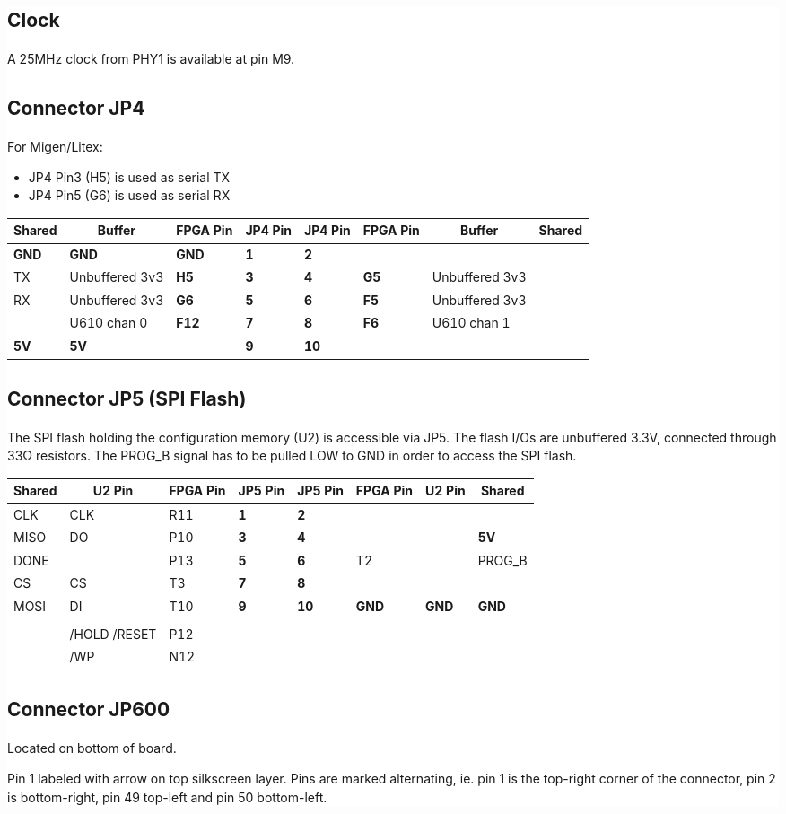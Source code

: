 Clock
-----
A 25MHz clock from PHY1 is available at pin M9.


Connector JP4
-------------
For Migen/Litex: 
  - JP4 Pin3 (H5) is used as serial TX 
  - JP4 Pin5 (G6) is used as serial RX 

| Shared  | Buffer  | FPGA Pin |JP4 Pin|JP4 Pin| FPGA Pin | Buffer  | Shared |
|---------|---------|----------|-------|-------|----------|---------|--------|
| **GND** | **GND** | **GND**  | **1** | **2** |          |         |        |
| TX| Unbuffered 3v3| **H5**   | **3** | **4** | **G5**   | Unbuffered 3v3|  |
| RX| Unbuffered 3v3| **G6**   | **5** | **6** | **F5**   | Unbuffered 3v3|  |
|   | U610 chan 0   | **F12**  | **7** | **8** | **F6**   | U610 chan 1   |  |
| **5V**   | **5V** |          | **9** | **10**|          |         |        |


Connector JP5 (SPI Flash)
-------------------------
The SPI flash holding the configuration memory (U2) is accessible via JP5. The flash I/Os are unbuffered 3.3V, connected through 33Ω resistors. The PROG_B signal has to be pulled LOW to GND in order to access the SPI flash.

| Shared | U2 Pin      | FPGA Pin |JP5 Pin|JP5 Pin|FPGA Pin |U2 Pin   | Shared |
|--------|-------------|----------|-------|-------|---------|---------|--------|
| CLK    | CLK         | R11      | **1** | **2** |         |         |        |
| MISO   | DO          | P10      | **3** | **4** |         |         | **5V** |
| DONE   |             | P13      | **5** | **6** | T2      |         | PROG_B |
| CS     | CS          | T3       | **7** | **8** |         |         |        |
| MOSI   | DI          | T10      | **9** | **10**| **GND** |**GND**  |**GND** |
|        |             |          |       |       |         |         |        |
|        | /HOLD /RESET| P12      |       |       |         |         |        |
|        | /WP         | N12      |       |       |         |         |        |


Connector JP600
---------------
Located on bottom of board.

Pin 1 labeled with arrow on top silkscreen layer. Pins are marked alternating, ie. pin 1
is the top-right corner of the connector, pin 2 is bottom-right, pin 49 top-left and pin 50 bottom-left.
